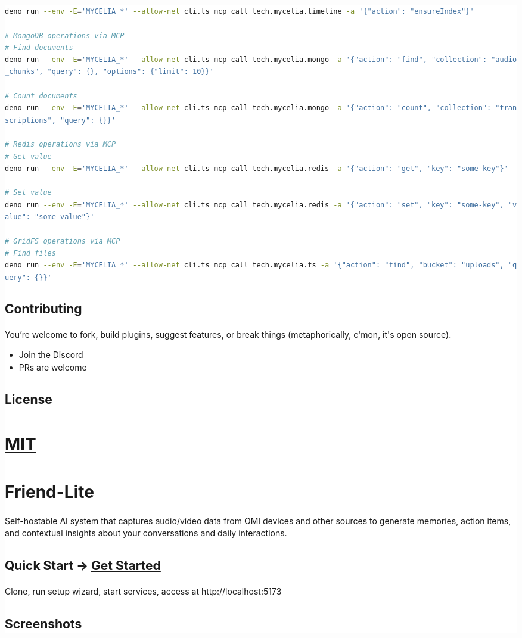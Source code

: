 ```bash
deno run --env -E='MYCELIA_*' --allow-net cli.ts mcp call tech.mycelia.timeline -a '{"action": "ensureIndex"}'

# MongoDB operations via MCP
# Find documents
deno run --env -E='MYCELIA_*' --allow-net cli.ts mcp call tech.mycelia.mongo -a '{"action": "find", "collection": "audio_chunks", "query": {}, "options": {"limit": 10}}'

# Count documents
deno run --env -E='MYCELIA_*' --allow-net cli.ts mcp call tech.mycelia.mongo -a '{"action": "count", "collection": "transcriptions", "query": {}}'

# Redis operations via MCP
# Get value
deno run --env -E='MYCELIA_*' --allow-net cli.ts mcp call tech.mycelia.redis -a '{"action": "get", "key": "some-key"}'

# Set value
deno run --env -E='MYCELIA_*' --allow-net cli.ts mcp call tech.mycelia.redis -a '{"action": "set", "key": "some-key", "value": "some-value"}'

# GridFS operations via MCP
# Find files
deno run --env -E='MYCELIA_*' --allow-net cli.ts mcp call tech.mycelia.fs -a '{"action": "find", "bucket": "uploads", "query": {}}'
```

## Contributing

You’re welcome to fork, build plugins, suggest features, or break things
(metaphorically, c'mon, it's open source).

- Join the [Discord](https://discord.gg/hPfYbpp2am)
- PRs are welcome

## License

[MIT](./LICENSE)
=======
# Friend-Lite

Self-hostable AI system that captures audio/video data from OMI devices and other sources to generate memories, action items, and contextual insights about your conversations and daily interactions.

## Quick Start → [Get Started](quickstart.md)

Clone, run setup wizard, start services, access at http://localhost:5173

## Screenshots

